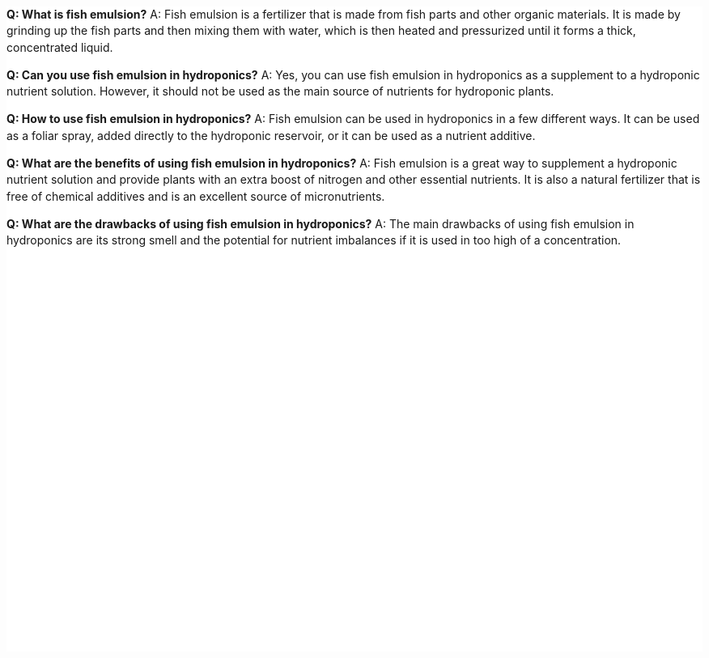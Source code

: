 <b>Q: What is fish emulsion?</b> 
A: Fish emulsion is a fertilizer that is made from fish parts and other organic materials. It is made by grinding up the fish parts and then mixing them with water, which is then heated and pressurized until it forms a thick, concentrated liquid. 

<b>Q: Can you use fish emulsion in hydroponics?</b> 
A: Yes, you can use fish emulsion in hydroponics as a supplement to a hydroponic nutrient solution. However, it should not be used as the main source of nutrients for hydroponic plants. 

<b>Q: How to use fish emulsion in hydroponics?</b> 
A: Fish emulsion can be used in hydroponics in a few different ways. It can be used as a foliar spray, added directly to the hydroponic reservoir, or it can be used as a nutrient additive. 

<b>Q: What are the benefits of using fish emulsion in hydroponics?</b> 
A: Fish emulsion is a great way to supplement a hydroponic nutrient solution and provide plants with an extra boost of nitrogen and other essential nutrients. It is also a natural fertilizer that is free of chemical additives and is an excellent source of micronutrients. 

<b>Q: What are the drawbacks of using fish emulsion in hydroponics?</b> 
A: The main drawbacks of using fish emulsion in hydroponics are its strong smell and the potential for nutrient imbalances if it is used in too high of a concentration.

<div style="position: relative; padding-bottom: 56.25%; overflow: hidden"><iframe src="https://www.youtube.com/embed/D8c6kU1F7q4" frameborder="0" allow="accelerometer; autoplay; clipboard-write; encrypted-media; gyroscope; picture-in-picture; web-share" allowfullscreen style="position: absolute; top: 0; left: 0; width: 100%; height: 100%;"></iframe>
</div>